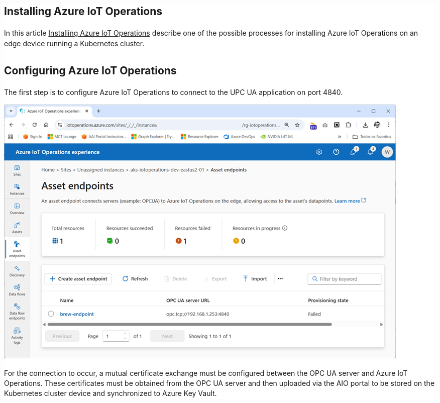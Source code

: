 
## Installing Azure IoT Operations
In this article [Installing Azure IoT Operations](https://learn.microsoft.com/en-us/azure/iot-operations/deploy-iot-ops/howto-deploy-iot-operations?wt.mc_id=AZ-MVP-5003638) describe one of the possible processes for installing Azure IoT Operations on an edge device running a Kubernetes cluster.

## Configuring Azure IoT Operations

The first step is to configure Azure IoT Operations to connect to the UPC UA application on port 4840.

![Config Asset endpoint](https://github.com/waltercoan/azurearcjumpstartdrops2025-opcuasimulator-aio/blob/main/imgs/aio01.png?raw=true "Config Asset endpoint")

For the connection to occur, a mutual certificate exchange must be configured between the OPC UA server and Azure IoT Operations. These certificates must be obtained from the OPC UA server and then uploaded via the AIO portal to be stored on the Kubernetes cluster device and synchronized to Azure Key Vault.
